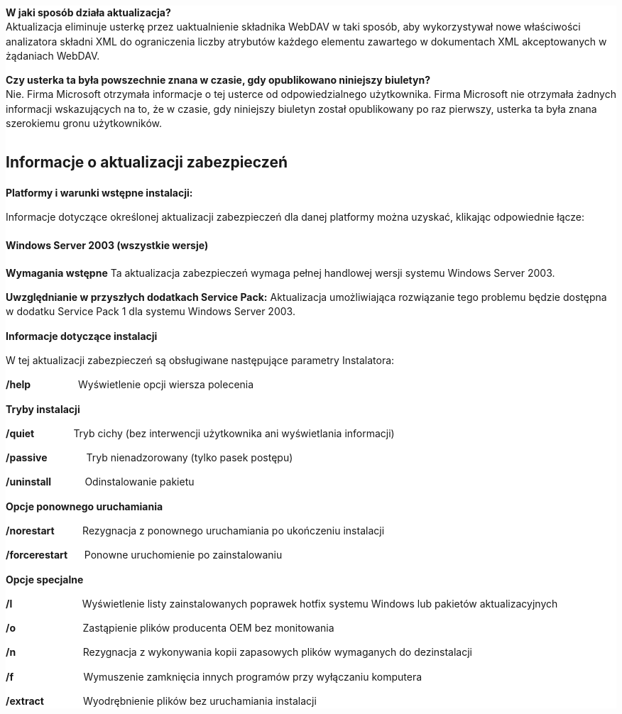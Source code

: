 **W jaki sposób działa aktualizacja?**  
Aktualizacja eliminuje usterkę przez uaktualnienie składnika WebDAV w taki sposób, aby wykorzystywał nowe właściwości analizatora składni XML do ograniczenia liczby atrybutów każdego elementu zawartego w dokumentach XML akceptowanych w żądaniach WebDAV.

**Czy usterka ta była powszechnie znana w czasie, gdy opublikowano niniejszy biuletyn?**  
Nie. Firma Microsoft otrzymała informacje o tej usterce od odpowiedzialnego użytkownika. Firma Microsoft nie otrzymała żadnych informacji wskazujących na to, że w czasie, gdy niniejszy biuletyn został opublikowany po raz pierwszy, usterka ta była znana szerokiemu gronu użytkowników.

Informacje o aktualizacji zabezpieczeń
--------------------------------------

<span></span>
**Platformy i warunki wstępne instalacji:**

Informacje dotyczące określonej aktualizacji zabezpieczeń dla danej platformy można uzyskać, klikając odpowiednie łącze:

#### Windows Server 2003 (wszystkie wersje)

**Wymagania wstępne**
Ta aktualizacja zabezpieczeń wymaga pełnej handlowej wersji systemu Windows Server 2003.

**Uwzględnianie w przyszłych dodatkach Service Pack:**
Aktualizacja umożliwiająca rozwiązanie tego problemu będzie dostępna w dodatku Service Pack 1 dla systemu Windows Server 2003.

**Informacje dotyczące instalacji**

W tej aktualizacji zabezpieczeń są obsługiwane następujące parametry Instalatora:

**/help**                 Wyświetlenie opcji wiersza polecenia

**Tryby instalacji**

**/quiet**              Tryb cichy (bez interwencji użytkownika ani wyświetlania informacji)

**/passive**              Tryb nienadzorowany (tylko pasek postępu)

**/uninstall**            Odinstalowanie pakietu

**Opcje ponownego uruchamiania**

**/norestart**          Rezygnacja z ponownego uruchamiania po ukończeniu instalacji

**/forcerestart**      Ponowne uruchomienie po zainstalowaniu

**Opcje specjalne**

**/l**                         Wyświetlenie listy zainstalowanych poprawek hotfix systemu Windows lub pakietów aktualizacyjnych

**/o**                        Zastąpienie plików producenta OEM bez monitowania

**/n**                        Rezygnacja z wykonywania kopii zapasowych plików wymaganych do dezinstalacji

**/f**                         Wymuszenie zamknięcia innych programów przy wyłączaniu komputera

**/extract**              Wyodrębnienie plików bez uruchamiania instalacji
